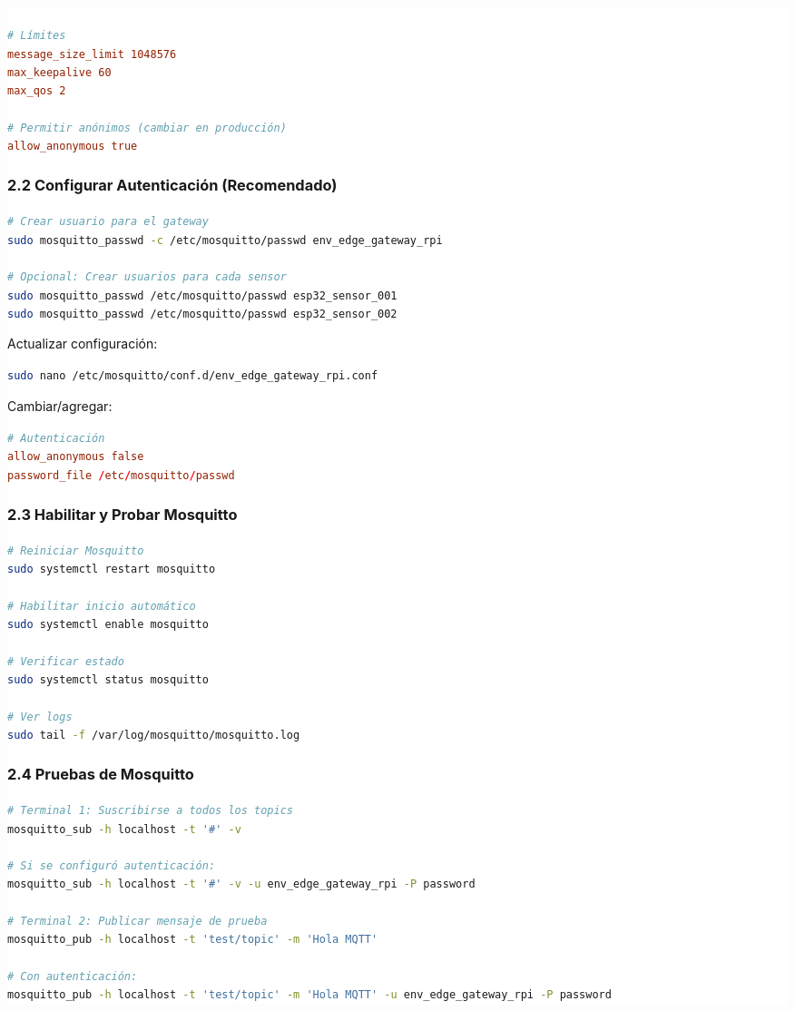 ```conf

# Límites
message_size_limit 1048576
max_keepalive 60
max_qos 2

# Permitir anónimos (cambiar en producción)
allow_anonymous true
```

### 2.2 Configurar Autenticación (Recomendado)

```bash
# Crear usuario para el gateway
sudo mosquitto_passwd -c /etc/mosquitto/passwd env_edge_gateway_rpi

# Opcional: Crear usuarios para cada sensor
sudo mosquitto_passwd /etc/mosquitto/passwd esp32_sensor_001
sudo mosquitto_passwd /etc/mosquitto/passwd esp32_sensor_002
```

Actualizar configuración:

```bash
sudo nano /etc/mosquitto/conf.d/env_edge_gateway_rpi.conf
```

Cambiar/agregar:

```conf
# Autenticación
allow_anonymous false
password_file /etc/mosquitto/passwd
```

### 2.3 Habilitar y Probar Mosquitto

```bash
# Reiniciar Mosquitto
sudo systemctl restart mosquitto

# Habilitar inicio automático
sudo systemctl enable mosquitto

# Verificar estado
sudo systemctl status mosquitto

# Ver logs
sudo tail -f /var/log/mosquitto/mosquitto.log
```

### 2.4 Pruebas de Mosquitto

```bash
# Terminal 1: Suscribirse a todos los topics
mosquitto_sub -h localhost -t '#' -v

# Si se configuró autenticación:
mosquitto_sub -h localhost -t '#' -v -u env_edge_gateway_rpi -P password

# Terminal 2: Publicar mensaje de prueba
mosquitto_pub -h localhost -t 'test/topic' -m 'Hola MQTT'

# Con autenticación:
mosquitto_pub -h localhost -t 'test/topic' -m 'Hola MQTT' -u env_edge_gateway_rpi -P password
```
